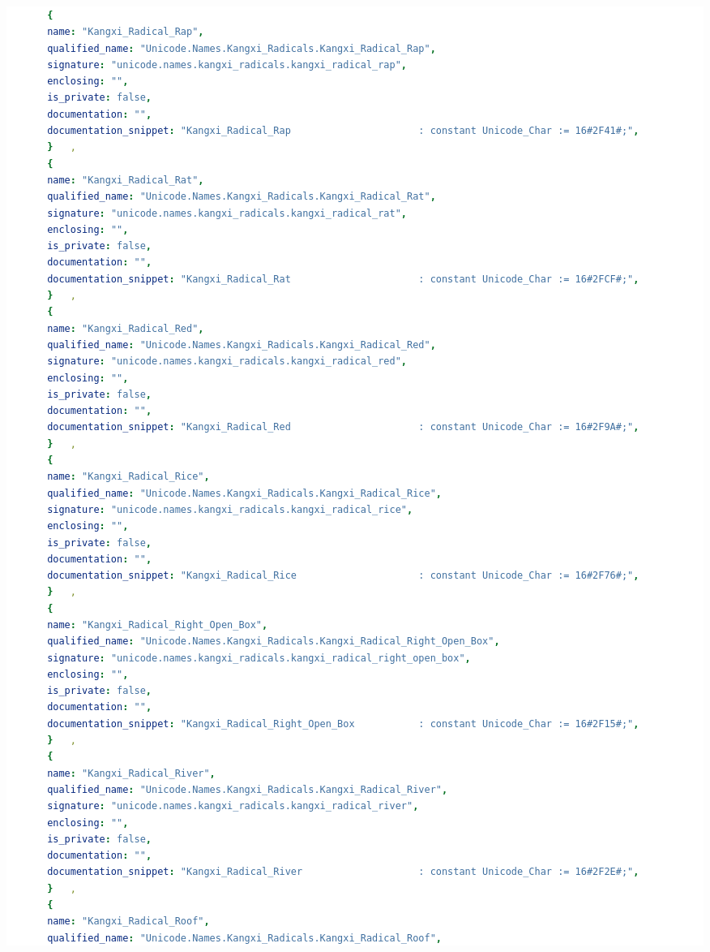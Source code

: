 ```yaml
       {
       name: "Kangxi_Radical_Rap",
       qualified_name: "Unicode.Names.Kangxi_Radicals.Kangxi_Radical_Rap",
       signature: "unicode.names.kangxi_radicals.kangxi_radical_rap",
       enclosing: "",
       is_private: false,
       documentation: "",
       documentation_snippet: "Kangxi_Radical_Rap                      : constant Unicode_Char := 16#2F41#;",
       }   ,
       {
       name: "Kangxi_Radical_Rat",
       qualified_name: "Unicode.Names.Kangxi_Radicals.Kangxi_Radical_Rat",
       signature: "unicode.names.kangxi_radicals.kangxi_radical_rat",
       enclosing: "",
       is_private: false,
       documentation: "",
       documentation_snippet: "Kangxi_Radical_Rat                      : constant Unicode_Char := 16#2FCF#;",
       }   ,
       {
       name: "Kangxi_Radical_Red",
       qualified_name: "Unicode.Names.Kangxi_Radicals.Kangxi_Radical_Red",
       signature: "unicode.names.kangxi_radicals.kangxi_radical_red",
       enclosing: "",
       is_private: false,
       documentation: "",
       documentation_snippet: "Kangxi_Radical_Red                      : constant Unicode_Char := 16#2F9A#;",
       }   ,
       {
       name: "Kangxi_Radical_Rice",
       qualified_name: "Unicode.Names.Kangxi_Radicals.Kangxi_Radical_Rice",
       signature: "unicode.names.kangxi_radicals.kangxi_radical_rice",
       enclosing: "",
       is_private: false,
       documentation: "",
       documentation_snippet: "Kangxi_Radical_Rice                     : constant Unicode_Char := 16#2F76#;",
       }   ,
       {
       name: "Kangxi_Radical_Right_Open_Box",
       qualified_name: "Unicode.Names.Kangxi_Radicals.Kangxi_Radical_Right_Open_Box",
       signature: "unicode.names.kangxi_radicals.kangxi_radical_right_open_box",
       enclosing: "",
       is_private: false,
       documentation: "",
       documentation_snippet: "Kangxi_Radical_Right_Open_Box           : constant Unicode_Char := 16#2F15#;",
       }   ,
       {
       name: "Kangxi_Radical_River",
       qualified_name: "Unicode.Names.Kangxi_Radicals.Kangxi_Radical_River",
       signature: "unicode.names.kangxi_radicals.kangxi_radical_river",
       enclosing: "",
       is_private: false,
       documentation: "",
       documentation_snippet: "Kangxi_Radical_River                    : constant Unicode_Char := 16#2F2E#;",
       }   ,
       {
       name: "Kangxi_Radical_Roof",
       qualified_name: "Unicode.Names.Kangxi_Radicals.Kangxi_Radical_Roof",
```